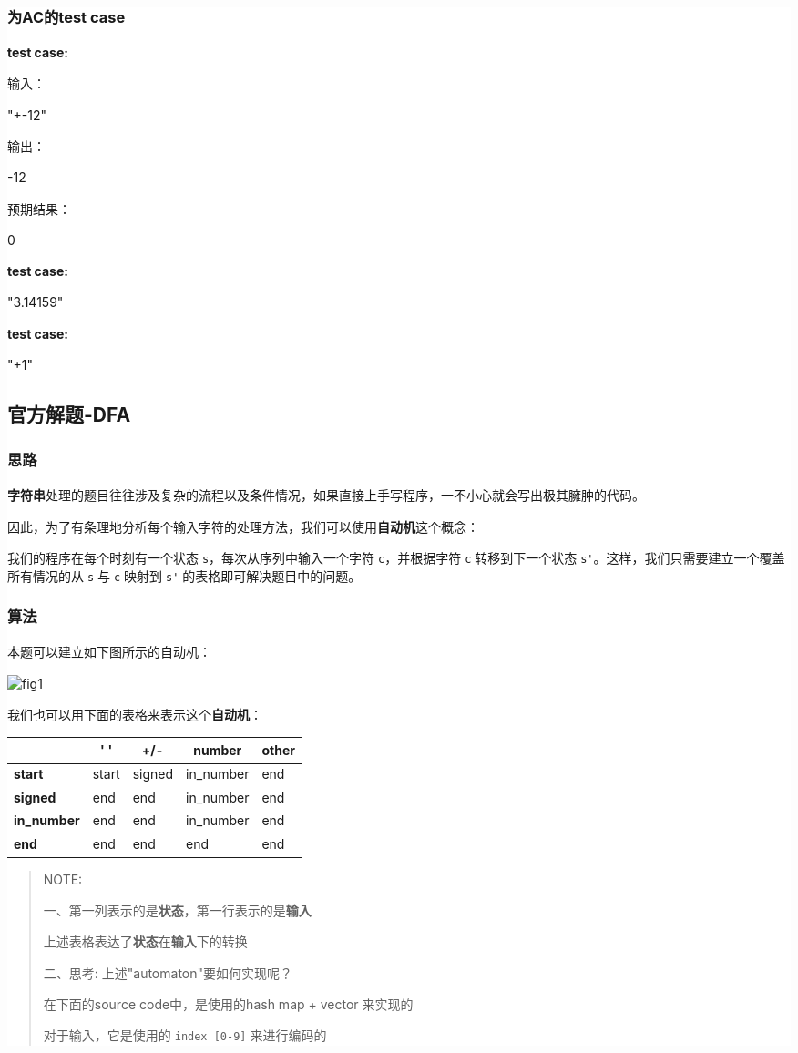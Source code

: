 ### 为AC的test case

**test case:**

输入：

"+-12"

输出：

-12

预期结果：

0

**test case:**

"3.14159"

**test case:**

"+1"



## 官方解题-DFA

### 思路

**字符串**处理的题目往往涉及复杂的流程以及条件情况，如果直接上手写程序，一不小心就会写出极其臃肿的代码。

因此，为了有条理地分析每个输入字符的处理方法，我们可以使用**自动机**这个概念：

我们的程序在每个时刻有一个状态 `s`，每次从序列中输入一个字符 `c`，并根据字符 `c` 转移到下一个状态 `s'`。这样，我们只需要建立一个覆盖所有情况的从 `s` 与 `c` 映射到 `s'` 的表格即可解决题目中的问题。

### 算法

本题可以建立如下图所示的自动机：

![fig1](https://assets.leetcode-cn.com/solution-static/8/fig1.png)

我们也可以用下面的表格来表示这个**自动机**：

|               | ' '   | +/-    | number    | other |
| ------------- | ----- | ------ | --------- | ----- |
| **start**     | start | signed | in_number | end   |
| **signed**    | end   | end    | in_number | end   |
| **in_number** | end   | end    | in_number | end   |
| **end**       | end   | end    | end       | end   |

> NOTE: 
>
> 一、第一列表示的是**状态**，第一行表示的是**输入**
>
> 上述表格表达了**状态**在**输入**下的转换
>
> 二、思考: 上述"automaton"要如何实现呢？
>
> 在下面的source code中，是使用的hash map + vector 来实现的
>
> 对于输入，它是使用的 `index [0-9]` 来进行编码的
